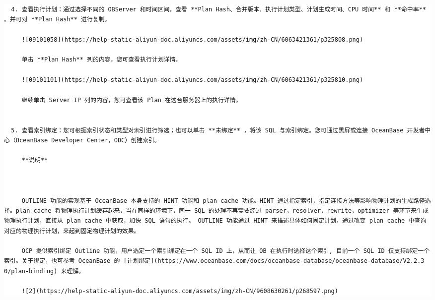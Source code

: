          
      
      4. 查看执行计划：通过选择不同的 OBServer 和时间区间，查看 **Plan Hash、合并版本、执行计划类型、计划生成时间、CPU 时间** 和 **命中率** 。并可对 **Plan Hash** 进行复制。

         ![09101058](https://help-static-aliyun-doc.aliyuncs.com/assets/img/zh-CN/6063421361/p325808.png)

         单击 **Plan Hash** 列的内容，您可查看执行计划详情。

         ![09101101](https://help-static-aliyun-doc.aliyuncs.com/assets/img/zh-CN/6063421361/p325810.png)

         继续单击 Server IP 列的内容，您可查看该 Plan 在这台服务器上的执行详情。
         
      
      5. 查看索引绑定：您可根据索引状态和类型对索引进行筛选；也可以单击 **未绑定** ，将该 SQL 与索引绑定。您可通过黑屏或连接 OceanBase 开发者中心（OceanBase Developer Center，ODC）创建索引。

         **说明**

         

         OUTLINE 功能的实现基于 OceanBase 本身支持的 HINT 功能和 plan cache 功能。HINT 通过指定索引，指定连接方法等影响物理计划的生成路径选择。plan cache 将物理执行计划缓存起来，当在同样的环境下，同一 SQL 的处理不再需要经过 parser，resolver，rewrite，optimizer 等环节来生成物理执行计划，直接从 plan cache 中获取，加快 SQL 语句的执行。 OUTLINE 功能通过 HINT 来描述具体如何固定计划，通过改变 plan cache 中查询对应的物理执行计划，来起到固定物理计划的效果。

         OCP 提供索引绑定 Outline 功能，用户选定一个索引绑定在一个 SQL ID 上，从而让 OB 在执行时选择这个索引, 目前一个 SQL ID 仅支持绑定一个索引。关于绑定，也可参考 OceanBase 的 [计划绑定](https://www.oceanbase.com/docs/oceanbase-database/oceanbase-database/V2.2.30/plan-binding) 来理解。

         ![2](https://help-static-aliyun-doc.aliyuncs.com/assets/img/zh-CN/9608630261/p268597.png)
         
      

      
   

   



